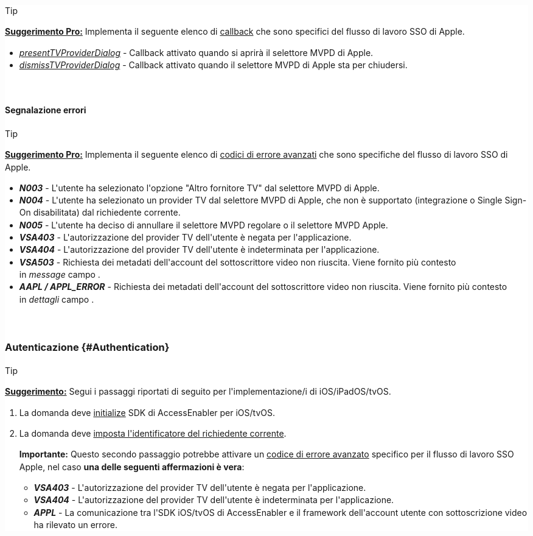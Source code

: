 >[!TIP]
>
> **<u>Suggerimento Pro:</u>** Implementa il seguente elenco di [callback](/help/authentication/iostvos-sdk-api-reference.md) che sono specifici del flusso di lavoro SSO di Apple.

- [*presentTVProviderDialog*](/help/authentication/iostvos-sdk-api-reference.md#presenttvproviderdialog-presenttvdialog) - Callback attivato quando si aprirà il selettore MVPD di Apple.
- [*dismissTVProviderDialog*](/help/authentication/iostvos-sdk-api-reference.md#dismisstvproviderdialog-dismisstvdialog) - Callback attivato quando il selettore MVPD di Apple sta per chiudersi.

</br>

#### Segnalazione errori

>[!TIP]
>
> **<u>Suggerimento Pro:</u>** Implementa il seguente elenco di [codici di errore avanzati](/help/authentication/error-reporting.md) che sono specifiche del flusso di lavoro SSO di Apple.

- ***N003*** - L&#39;utente ha selezionato l&#39;opzione &quot;Altro fornitore TV&quot; dal selettore MVPD di Apple.
- ***N004*** - L&#39;utente ha selezionato un provider TV dal selettore MVPD di Apple, che non è supportato (integrazione o Single Sign-On disabilitata) dal richiedente corrente.
- ***N005*** - L&#39;utente ha deciso di annullare il selettore MVPD regolare o il selettore MVPD Apple.
- ***VSA403*** - L&#39;autorizzazione del provider TV dell&#39;utente è negata per l&#39;applicazione.
- ***VSA404*** - L&#39;autorizzazione del provider TV dell&#39;utente è indeterminata per l&#39;applicazione.
- ***VSA503*** - Richiesta dei metadati dell&#39;account del sottoscrittore video non riuscita. Viene fornito più contesto in *message* campo .
- ***AAPL / APPL_ERROR*** - Richiesta dei metadati dell&#39;account del sottoscrittore video non riuscita. Viene fornito più contesto in *dettagli* campo . 

</br>

### Autenticazione {#Authentication}

>[!TIP]
>
> **<u>Suggerimento:</u>** Segui i passaggi riportati di seguito per l&#39;implementazione/i di iOS/iPadOS/tvOS.

1. La domanda deve [initialize](/help/authentication/iostvos-sdk-api-reference.md#initsoftwarestatement-initwithsoftwarestatement) SDK di AccessEnabler per iOS/tvOS.
1. La domanda deve [imposta l&#39;identificatore del richiedente corrente](/help/authentication/iostvos-sdk-api-reference.md#setrequestorrequestorid-setrequestorrequestoridserviceproviders-setreqv3).

   **Importante:** Questo secondo passaggio potrebbe attivare un [codice di errore avanzato](/help/authentication/error-reporting.md) specifico per il flusso di lavoro SSO Apple, nel caso **una delle seguenti affermazioni è vera**:

   - ***VSA403*** - L&#39;autorizzazione del provider TV dell&#39;utente è negata per l&#39;applicazione.
   - ***VSA404*** - L&#39;autorizzazione del provider TV dell&#39;utente è indeterminata per l&#39;applicazione.
   - ***APPL*** - La comunicazione tra l&#39;SDK iOS/tvOS di AccessEnabler e il framework dell&#39;account utente con sottoscrizione video ha rilevato un errore.
